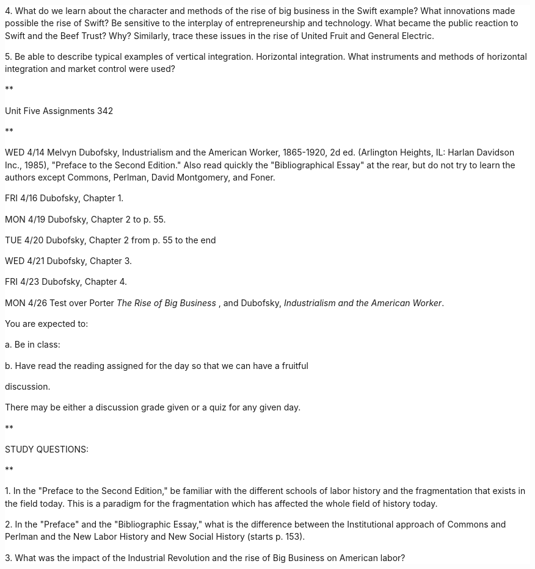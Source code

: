 4\. What do we learn about the character and methods of the rise of big
business in the Swift example? What innovations made possible the rise of
Swift? Be sensitive to the interplay of entrepreneurship and technology. What
became the public reaction to Swift and the Beef Trust? Why? Similarly, trace
these issues in the rise of United Fruit and General Electric.

5\. Be able to describe typical examples of vertical integration. Horizontal
integration. What instruments and methods of horizontal integration and market
control were used?

**

Unit Five Assignments 342

**

WED 4/14 Melvyn Dubofsky, Industrialism and the American Worker,  1865-1920,
2d ed. (Arlington Heights, IL: Harlan Davidson Inc.,  1985), "Preface to the
Second Edition." Also read quickly the  "Bibliographical Essay" at the rear,
but do not try to learn the  authors except Commons, Perlman, David
Montgomery, and Foner.

FRI 4/16 Dubofsky, Chapter 1.

MON 4/19 Dubofsky, Chapter 2 to p. 55.

TUE 4/20 Dubofsky, Chapter 2 from p. 55 to the end

WED 4/21 Dubofsky, Chapter 3.

FRI 4/23 Dubofsky, Chapter 4.

MON 4/26 Test over Porter _The Rise of Big Business_ , and Dubofsky,
_Industrialism and the American Worker_.

You are expected to:

a. Be in class:

b. Have read the reading assigned for the day so that we can have a fruitful

discussion.

There may be either a discussion grade given or a quiz for any given day.

**

STUDY QUESTIONS:

**

1\. In the "Preface to the Second Edition," be familiar with the different
schools of labor history and the fragmentation that exists in the field today.
This is a paradigm for the fragmentation which has affected the whole field of
history today.

2\. In the "Preface" and the "Bibliographic Essay," what is the difference
between the Institutional approach of Commons and Perlman and the New Labor
History and New Social History (starts p. 153).

3\. What was the impact of the Industrial Revolution and the rise of Big
Business on American labor?
